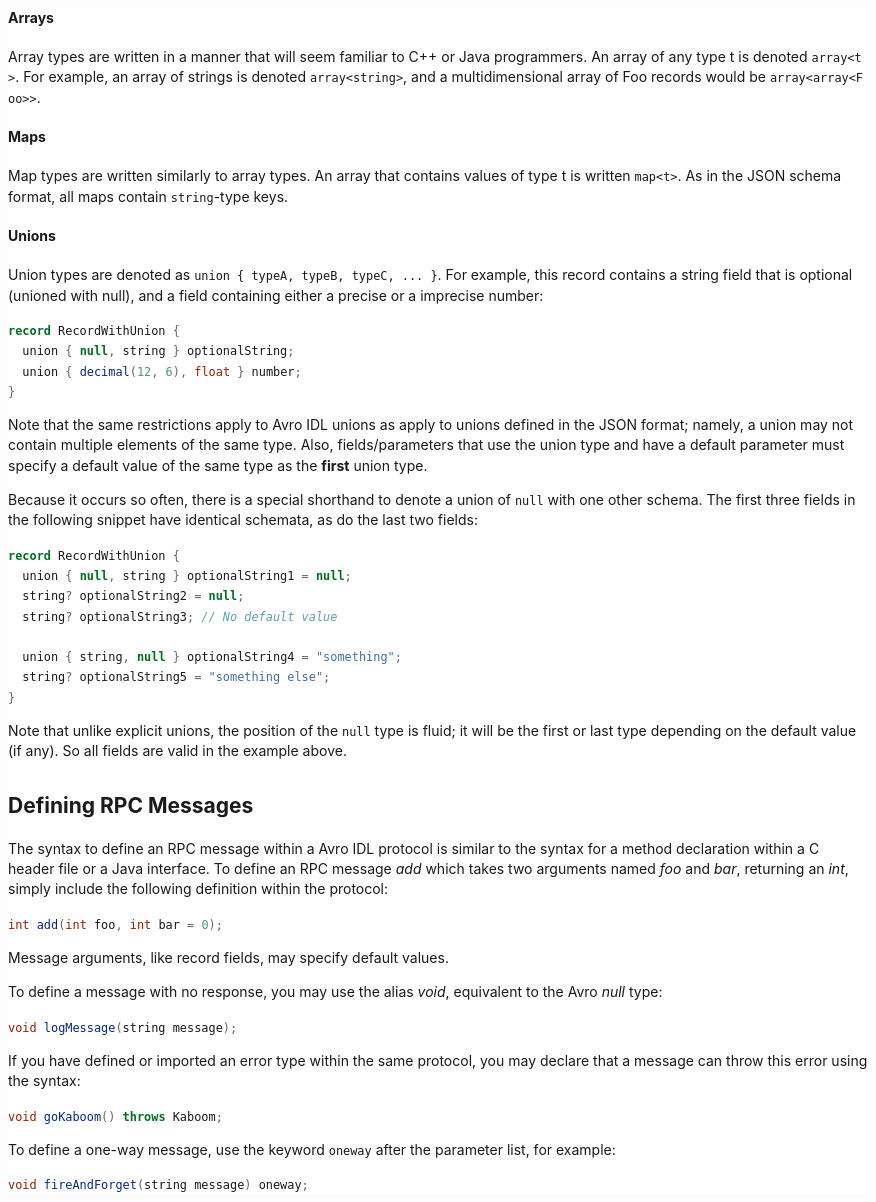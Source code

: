 #### Arrays
Array types are written in a manner that will seem familiar to C++ or Java programmers. An array of any type t is denoted `array<t>`. For example, an array of strings is denoted `array<string>`, and a multidimensional array of Foo records would be `array<array<Foo>>`.

#### Maps
Map types are written similarly to array types. An array that contains values of type t is written `map<t>`. As in the JSON schema format, all maps contain `string`-type keys.

#### Unions
Union types are denoted as `union { typeA, typeB, typeC, ... }`. For example, this record contains a string field that is optional (unioned with null), and a field containing either a precise or a imprecise number:
```java
record RecordWithUnion {
  union { null, string } optionalString;
  union { decimal(12, 6), float } number;
}
```
Note that the same restrictions apply to Avro IDL unions as apply to unions defined in the JSON format; namely, a union may not contain multiple elements of the same type. Also, fields/parameters that use the union type and have a default parameter must specify a default value of the same type as the **first** union type.

Because it occurs so often, there is a special shorthand to denote a union of `null` with one other schema. The first three fields in the following snippet have identical schemata, as do the last two fields:

```java
record RecordWithUnion {
  union { null, string } optionalString1 = null;
  string? optionalString2 = null;
  string? optionalString3; // No default value

  union { string, null } optionalString4 = "something";
  string? optionalString5 = "something else";
}
```

Note that unlike explicit unions, the position of the `null` type is fluid; it will be the first or last type depending on the default value (if any). So all fields are valid in the example above.

## Defining RPC Messages
The syntax to define an RPC message within a Avro IDL protocol is similar to the syntax for a method declaration within a C header file or a Java interface. To define an RPC message _add_ which takes two arguments named _foo_ and _bar_, returning an _int_, simply include the following definition within the protocol:
```java
int add(int foo, int bar = 0);
```
Message arguments, like record fields, may specify default values.

To define a message with no response, you may use the alias _void_, equivalent to the Avro _null_ type:
```java
void logMessage(string message);
```
If you have defined or imported an error type within the same protocol, you may declare that a message can throw this error using the syntax:
```java
void goKaboom() throws Kaboom;
```
To define a one-way message, use the keyword `oneway` after the parameter list, for example:
```java
void fireAndForget(string message) oneway;
```
